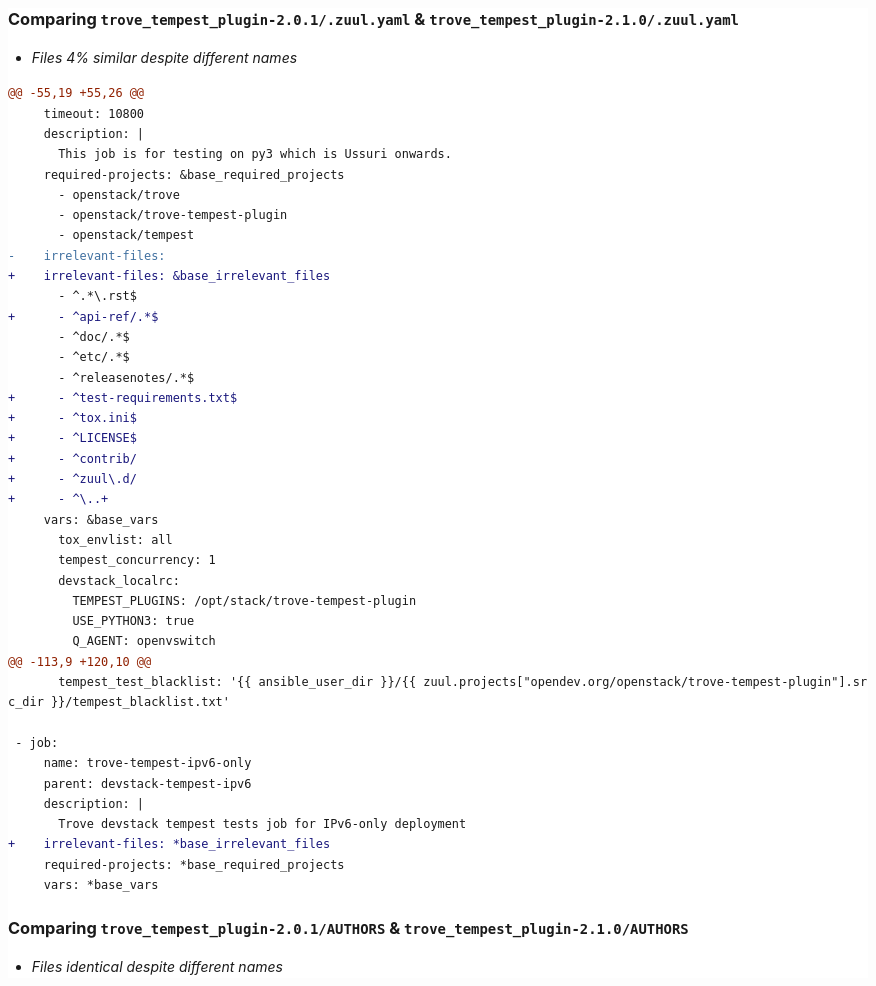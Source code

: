 ### Comparing `trove_tempest_plugin-2.0.1/.zuul.yaml` & `trove_tempest_plugin-2.1.0/.zuul.yaml`

 * *Files 4% similar despite different names*

```diff
@@ -55,19 +55,26 @@
     timeout: 10800
     description: |
       This job is for testing on py3 which is Ussuri onwards.
     required-projects: &base_required_projects
       - openstack/trove
       - openstack/trove-tempest-plugin
       - openstack/tempest
-    irrelevant-files:
+    irrelevant-files: &base_irrelevant_files
       - ^.*\.rst$
+      - ^api-ref/.*$
       - ^doc/.*$
       - ^etc/.*$
       - ^releasenotes/.*$
+      - ^test-requirements.txt$
+      - ^tox.ini$
+      - ^LICENSE$
+      - ^contrib/
+      - ^zuul\.d/
+      - ^\..+
     vars: &base_vars
       tox_envlist: all
       tempest_concurrency: 1
       devstack_localrc:
         TEMPEST_PLUGINS: /opt/stack/trove-tempest-plugin
         USE_PYTHON3: true
         Q_AGENT: openvswitch
@@ -113,9 +120,10 @@
       tempest_test_blacklist: '{{ ansible_user_dir }}/{{ zuul.projects["opendev.org/openstack/trove-tempest-plugin"].src_dir }}/tempest_blacklist.txt'
 
 - job:
     name: trove-tempest-ipv6-only
     parent: devstack-tempest-ipv6
     description: |
       Trove devstack tempest tests job for IPv6-only deployment
+    irrelevant-files: *base_irrelevant_files
     required-projects: *base_required_projects
     vars: *base_vars
```

### Comparing `trove_tempest_plugin-2.0.1/AUTHORS` & `trove_tempest_plugin-2.1.0/AUTHORS`

 * *Files identical despite different names*

